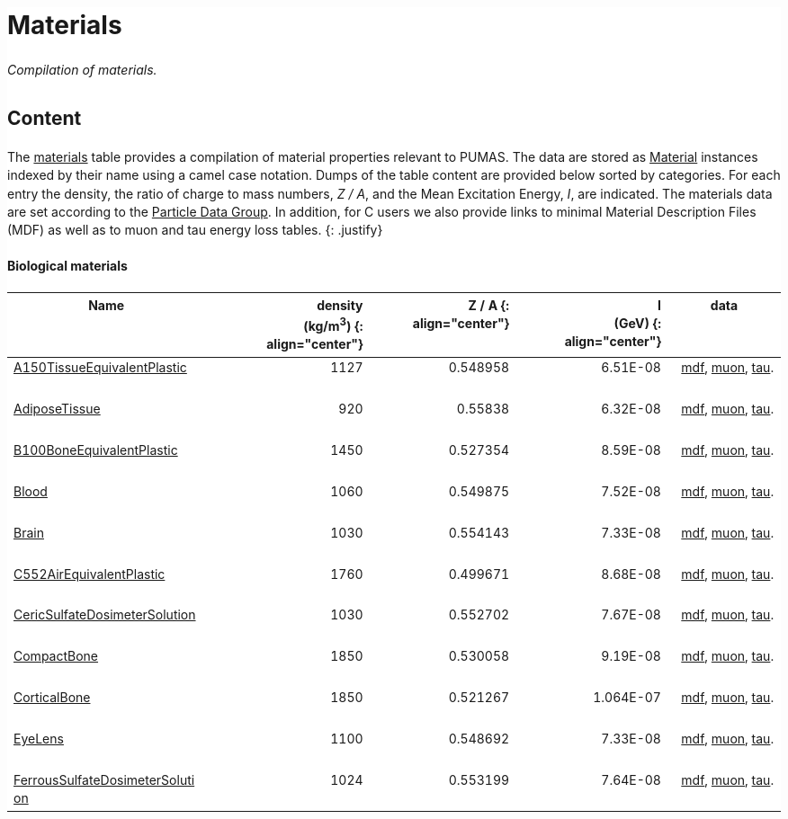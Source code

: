 # Materials
_Compilation of materials._

## Content

The [materials](elements.md) table provides a compilation of material properties
relevant to PUMAS. The data are stored as [Material](../Material.md) instances
indexed by their name using a camel case notation. Dumps of the table content
are provided below sorted by categories. For each entry the density, the ratio
of charge to mass numbers, *Z / A*, and the Mean Excitation Energy, *I*, are
indicated. The materials data are set according to the [Particle Data
Group](https://pdg.lbl.gov/2020/AtomicNuclearProperties/index.html).  In
addition, for C users we also provide links to minimal Material Description
Files (MDF) as well as to muon and tau energy loss tables.
{: .justify}



#### Biological materials

| Name | density <br> (kg/m<sup>3</sup>) {: align="center"} | Z / A {: align="center"} | I <br> (GeV) {: align="center"} | data |
|--|--:|--:|--:|:-:|
| [A150TissueEquivalentPlastic](https://pdg.lbl.gov/2020/AtomicNuclearProperties/HTML/a-150_tissue-equivalent_plastic.html) | 1127 | 0.548958 | 6.51E-08 | &nbsp; [mdf](https://github.com/niess/pumas-materials/blob/master/mdf/materials/A150TissueEquivalentPlastic.xml), [muon](https://github.com/niess/pumas-materials/blob/master/dedx/muon/a_150_tissue_equivalent_plastic.txt), [tau](https://github.com/niess/pumas-materials/blob/master/dedx/tau/a_150_tissue_equivalent_plastic.txt). &nbsp; |
| [AdiposeTissue](https://pdg.lbl.gov/2020/AtomicNuclearProperties/HTML/adipose_tissue_ICRP.html) | 920 | 0.55838 | 6.32E-08 | &nbsp; [mdf](https://github.com/niess/pumas-materials/blob/master/mdf/materials/AdiposeTissue.xml), [muon](https://github.com/niess/pumas-materials/blob/master/dedx/muon/adipose_tissue.txt), [tau](https://github.com/niess/pumas-materials/blob/master/dedx/tau/adipose_tissue.txt). &nbsp; |
| [B100BoneEquivalentPlastic](https://pdg.lbl.gov/2020/AtomicNuclearProperties/HTML/b-100_Bone-equivalent_plastic.html) | 1450 | 0.527354 | 8.59E-08 | &nbsp; [mdf](https://github.com/niess/pumas-materials/blob/master/mdf/materials/B100BoneEquivalentPlastic.xml), [muon](https://github.com/niess/pumas-materials/blob/master/dedx/muon/b_100_bone_equivalent_plastic.txt), [tau](https://github.com/niess/pumas-materials/blob/master/dedx/tau/b_100_bone_equivalent_plastic.txt). &nbsp; |
| [Blood](https://pdg.lbl.gov/2020/AtomicNuclearProperties/HTML/blood_ICRP.html) | 1060 | 0.549875 | 7.52E-08 | &nbsp; [mdf](https://github.com/niess/pumas-materials/blob/master/mdf/materials/Blood.xml), [muon](https://github.com/niess/pumas-materials/blob/master/dedx/muon/blood.txt), [tau](https://github.com/niess/pumas-materials/blob/master/dedx/tau/blood.txt). &nbsp; |
| [Brain](https://pdg.lbl.gov/2020/AtomicNuclearProperties/HTML/brain_ICRP.html) | 1030 | 0.554143 | 7.33E-08 | &nbsp; [mdf](https://github.com/niess/pumas-materials/blob/master/mdf/materials/Brain.xml), [muon](https://github.com/niess/pumas-materials/blob/master/dedx/muon/brain.txt), [tau](https://github.com/niess/pumas-materials/blob/master/dedx/tau/brain.txt). &nbsp; |
| [C552AirEquivalentPlastic](https://pdg.lbl.gov/2020/AtomicNuclearProperties/HTML/C-552_air-equivalent_plastic.html) | 1760 | 0.499671 | 8.68E-08 | &nbsp; [mdf](https://github.com/niess/pumas-materials/blob/master/mdf/materials/C552AirEquivalentPlastic.xml), [muon](https://github.com/niess/pumas-materials/blob/master/dedx/muon/c_552_air_equivalent_plastic.txt), [tau](https://github.com/niess/pumas-materials/blob/master/dedx/tau/c_552_air_equivalent_plastic.txt). &nbsp; |
| [CericSulfateDosimeterSolution](https://pdg.lbl.gov/2020/AtomicNuclearProperties/HTML/ceric_sulfate_dosimeter_solution.html) | 1030 | 0.552702 | 7.67E-08 | &nbsp; [mdf](https://github.com/niess/pumas-materials/blob/master/mdf/materials/CericSulfateDosimeterSolution.xml), [muon](https://github.com/niess/pumas-materials/blob/master/dedx/muon/ceric_sulfate_dosimeter_solution.txt), [tau](https://github.com/niess/pumas-materials/blob/master/dedx/tau/ceric_sulfate_dosimeter_solution.txt). &nbsp; |
| [CompactBone](https://pdg.lbl.gov/2020/AtomicNuclearProperties/HTML/compact_bone_ICRU.html) | 1850 | 0.530058 | 9.19E-08 | &nbsp; [mdf](https://github.com/niess/pumas-materials/blob/master/mdf/materials/CompactBone.xml), [muon](https://github.com/niess/pumas-materials/blob/master/dedx/muon/compact_bone.txt), [tau](https://github.com/niess/pumas-materials/blob/master/dedx/tau/compact_bone.txt). &nbsp; |
| [CorticalBone](https://pdg.lbl.gov/2020/AtomicNuclearProperties/HTML/cortical_bone_ICRP.html) | 1850 | 0.521267 | 1.064E-07 | &nbsp; [mdf](https://github.com/niess/pumas-materials/blob/master/mdf/materials/CorticalBone.xml), [muon](https://github.com/niess/pumas-materials/blob/master/dedx/muon/cortical_bone.txt), [tau](https://github.com/niess/pumas-materials/blob/master/dedx/tau/cortical_bone.txt). &nbsp; |
| [EyeLens](https://pdg.lbl.gov/2020/AtomicNuclearProperties/HTML/eye_lens_ICRP.html) | 1100 | 0.548692 | 7.33E-08 | &nbsp; [mdf](https://github.com/niess/pumas-materials/blob/master/mdf/materials/EyeLens.xml), [muon](https://github.com/niess/pumas-materials/blob/master/dedx/muon/eye_lens.txt), [tau](https://github.com/niess/pumas-materials/blob/master/dedx/tau/eye_lens.txt). &nbsp; |
| [FerrousSulfateDosimeterSolution](https://pdg.lbl.gov/2020/AtomicNuclearProperties/HTML/ferrous_sulfate_dosimeter_solution.html) | 1024 | 0.553199 | 7.64E-08 | &nbsp; [mdf](https://github.com/niess/pumas-materials/blob/master/mdf/materials/FerrousSulfateDosimeterSolution.xml), [muon](https://github.com/niess/pumas-materials/blob/master/dedx/muon/ferrous_sulfate_dosimeter_solution.txt), [tau](https://github.com/niess/pumas-materials/blob/master/dedx/tau/ferrous_sulfate_dosimeter_solution.txt). &nbsp; |